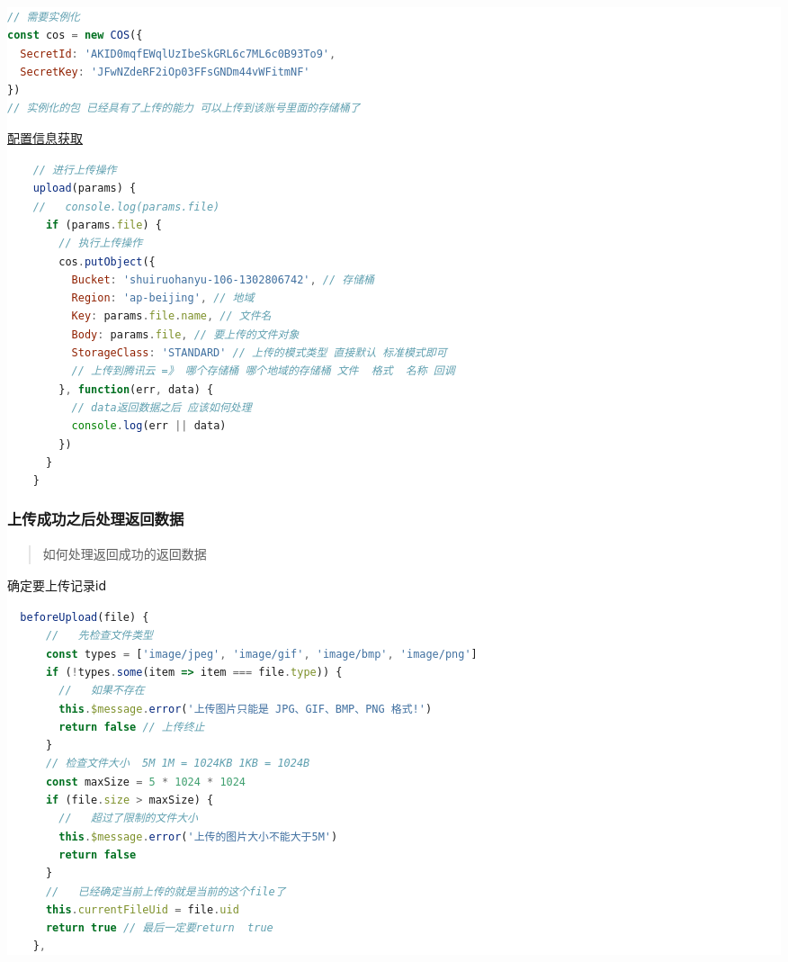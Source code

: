 ```js
// 需要实例化
const cos = new COS({
  SecretId: 'AKID0mqfEWqlUzIbeSkGRL6c7ML6c0B93To9',
  SecretKey: 'JFwNZdeRF2iOp03FFsGNDm44vWFitmNF'
})
// 实例化的包 已经具有了上传的能力 可以上传到该账号里面的存储桶了
```

[配置信息获取](https://console.cloud.tencent.com/cos5/bucket?bucket=wuxiaohui-1254415986&region=ap-nanjing&type=bucketoverview)

```js
    // 进行上传操作
    upload(params) {
    //   console.log(params.file)
      if (params.file) {
        // 执行上传操作
        cos.putObject({
          Bucket: 'shuiruohanyu-106-1302806742', // 存储桶
          Region: 'ap-beijing', // 地域
          Key: params.file.name, // 文件名
          Body: params.file, // 要上传的文件对象
          StorageClass: 'STANDARD' // 上传的模式类型 直接默认 标准模式即可
          // 上传到腾讯云 =》 哪个存储桶 哪个地域的存储桶 文件  格式  名称 回调
        }, function(err, data) {
          // data返回数据之后 应该如何处理
          console.log(err || data)
        })
      }
    }
```

### 上传成功之后处理返回数据

> 如何处理返回成功的返回数据

确定要上传记录id

```js
  beforeUpload(file) {
      //   先检查文件类型
      const types = ['image/jpeg', 'image/gif', 'image/bmp', 'image/png']
      if (!types.some(item => item === file.type)) {
        //   如果不存在
        this.$message.error('上传图片只能是 JPG、GIF、BMP、PNG 格式!')
        return false // 上传终止
      }
      // 检查文件大小  5M 1M = 1024KB 1KB = 1024B
      const maxSize = 5 * 1024 * 1024
      if (file.size > maxSize) {
        //   超过了限制的文件大小
        this.$message.error('上传的图片大小不能大于5M')
        return false
      }
      //   已经确定当前上传的就是当前的这个file了
      this.currentFileUid = file.uid
      return true // 最后一定要return  true
    },
```
